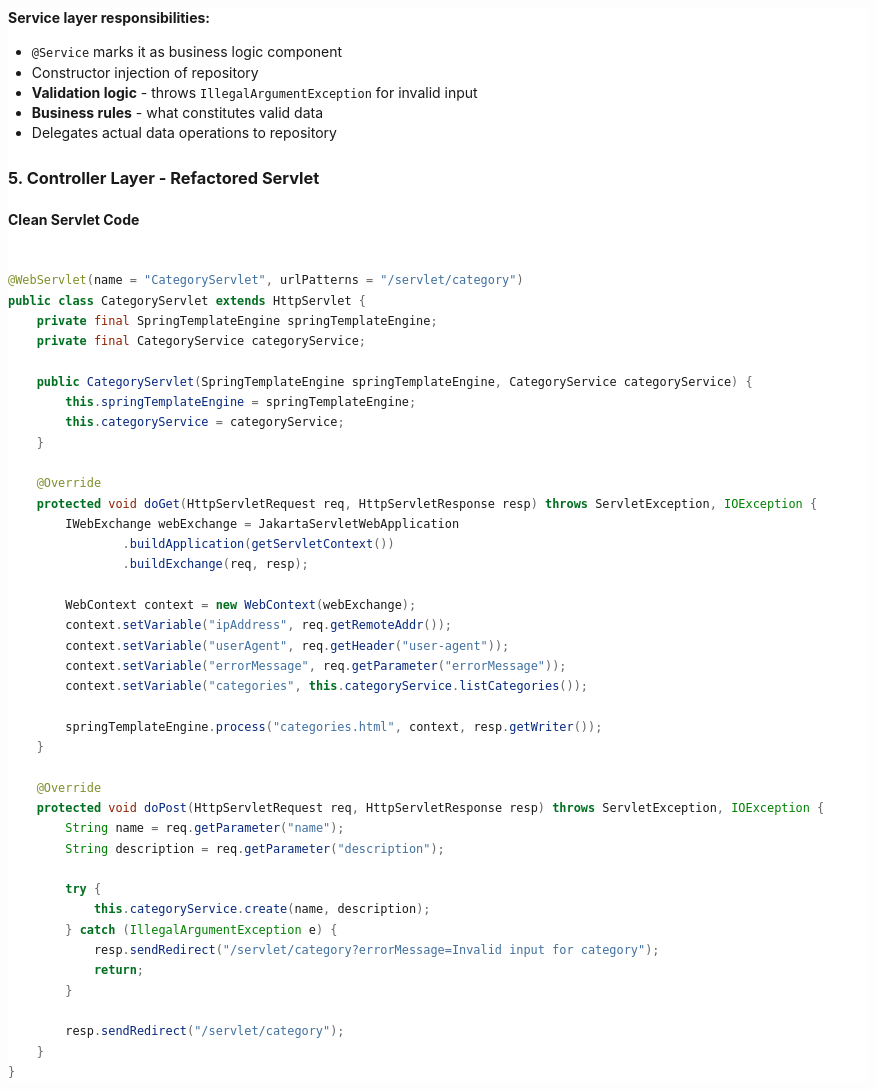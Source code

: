 **Service layer responsibilities:**

- `@Service` marks it as business logic component
- Constructor injection of repository
- **Validation logic** - throws `IllegalArgumentException` for invalid input
- **Business rules** - what constitutes valid data
- Delegates actual data operations to repository

### 5. Controller Layer - Refactored Servlet

#### Clean Servlet Code

```java

@WebServlet(name = "CategoryServlet", urlPatterns = "/servlet/category")
public class CategoryServlet extends HttpServlet {
    private final SpringTemplateEngine springTemplateEngine;
    private final CategoryService categoryService;

    public CategoryServlet(SpringTemplateEngine springTemplateEngine, CategoryService categoryService) {
        this.springTemplateEngine = springTemplateEngine;
        this.categoryService = categoryService;
    }

    @Override
    protected void doGet(HttpServletRequest req, HttpServletResponse resp) throws ServletException, IOException {
        IWebExchange webExchange = JakartaServletWebApplication
                .buildApplication(getServletContext())
                .buildExchange(req, resp);

        WebContext context = new WebContext(webExchange);
        context.setVariable("ipAddress", req.getRemoteAddr());
        context.setVariable("userAgent", req.getHeader("user-agent"));
        context.setVariable("errorMessage", req.getParameter("errorMessage"));
        context.setVariable("categories", this.categoryService.listCategories());

        springTemplateEngine.process("categories.html", context, resp.getWriter());
    }

    @Override
    protected void doPost(HttpServletRequest req, HttpServletResponse resp) throws ServletException, IOException {
        String name = req.getParameter("name");
        String description = req.getParameter("description");

        try {
            this.categoryService.create(name, description);
        } catch (IllegalArgumentException e) {
            resp.sendRedirect("/servlet/category?errorMessage=Invalid input for category");
            return;
        }

        resp.sendRedirect("/servlet/category");
    }
}
```
